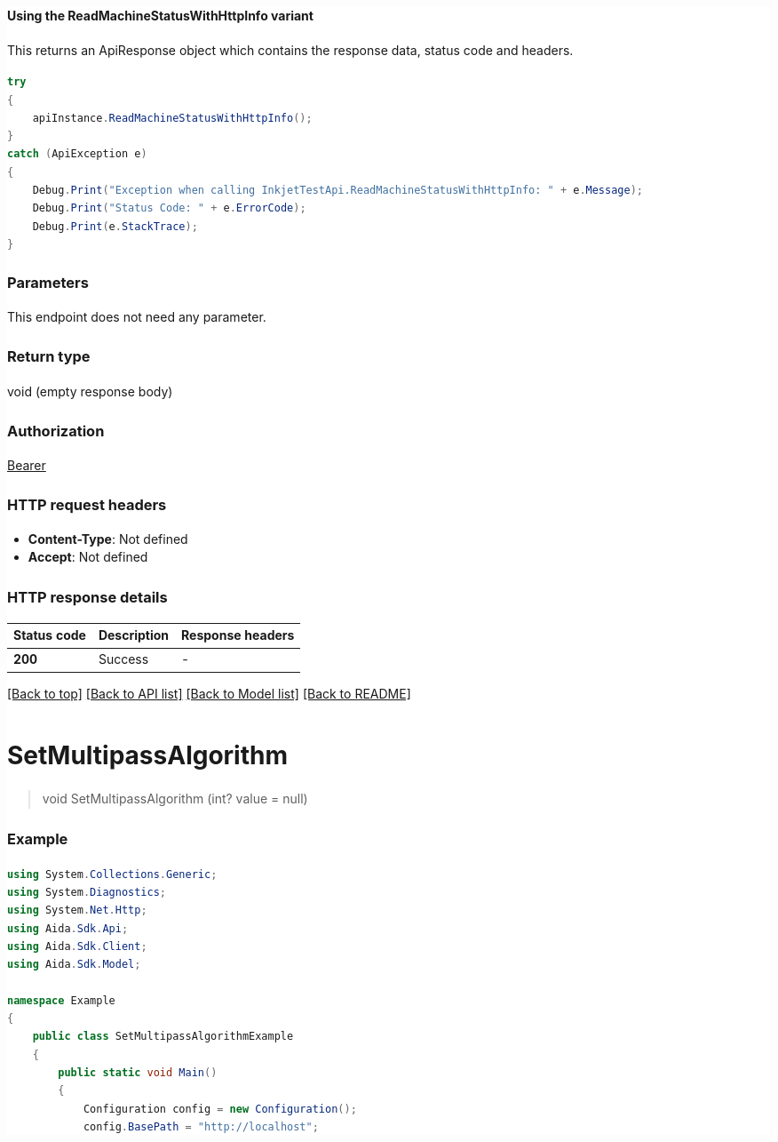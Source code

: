 #### Using the ReadMachineStatusWithHttpInfo variant
This returns an ApiResponse object which contains the response data, status code and headers.

```csharp
try
{
    apiInstance.ReadMachineStatusWithHttpInfo();
}
catch (ApiException e)
{
    Debug.Print("Exception when calling InkjetTestApi.ReadMachineStatusWithHttpInfo: " + e.Message);
    Debug.Print("Status Code: " + e.ErrorCode);
    Debug.Print(e.StackTrace);
}
```

### Parameters
This endpoint does not need any parameter.
### Return type

void (empty response body)

### Authorization

[Bearer](../README.md#Bearer)

### HTTP request headers

 - **Content-Type**: Not defined
 - **Accept**: Not defined


### HTTP response details
| Status code | Description | Response headers |
|-------------|-------------|------------------|
| **200** | Success |  -  |

[[Back to top]](#) [[Back to API list]](../README.md#documentation-for-api-endpoints) [[Back to Model list]](../README.md#documentation-for-models) [[Back to README]](../README.md)

<a name="setmultipassalgorithm"></a>
# **SetMultipassAlgorithm**
> void SetMultipassAlgorithm (int? value = null)



### Example
```csharp
using System.Collections.Generic;
using System.Diagnostics;
using System.Net.Http;
using Aida.Sdk.Api;
using Aida.Sdk.Client;
using Aida.Sdk.Model;

namespace Example
{
    public class SetMultipassAlgorithmExample
    {
        public static void Main()
        {
            Configuration config = new Configuration();
            config.BasePath = "http://localhost";
```